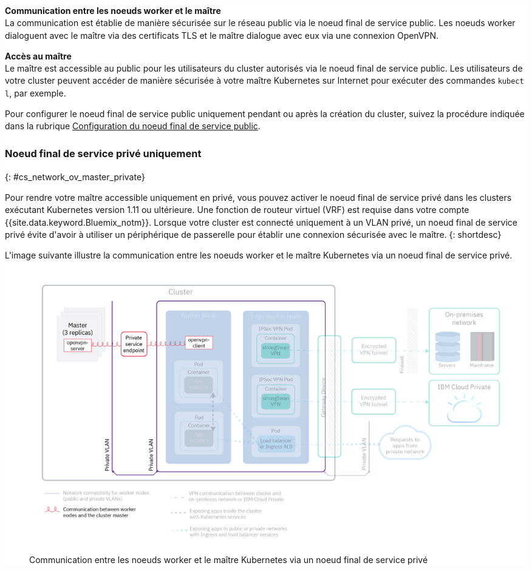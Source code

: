 **Communication entre les noeuds worker et le maître**</br>
La communication est établie de manière sécurisée sur le réseau public via le noeud final de service public. Les noeuds worker dialoguent avec le maître via des certificats TLS et le maître dialogue avec eux via une connexion OpenVPN.

**Accès au maître**</br>
Le maître est accessible au public pour les utilisateurs du cluster autorisés via le noeud final de service public. Les utilisateurs de votre cluster peuvent accéder de manière sécurisée à votre maître Kubernetes sur Internet pour exécuter des commandes `kubectl`, par exemple.

Pour configurer le noeud final de service public uniquement pendant ou après la création du cluster, suivez la procédure indiquée dans la rubrique [Configuration du noeud final de service public](/docs/containers?topic=containers-cs_network_cluster#set-up-public-se).

### Noeud final de service privé uniquement
{: #cs_network_ov_master_private}

Pour rendre votre maître accessible uniquement en privé, vous pouvez activer le noeud final de service privé dans les clusters exécutant Kubernetes version 1.11 ou ultérieure. Une fonction de routeur virtuel (VRF) est requise dans votre compte {{site.data.keyword.Bluemix_notm}}.
Lorsque votre cluster est connecté uniquement à un VLAN privé, un noeud final de service privé évite d'avoir à utiliser un périphérique de passerelle pour établir une connexion sécurisée avec le maître.
{: shortdesc}

L'image suivante illustre la communication entre les noeuds worker et le maître Kubernetes via un noeud final de service privé.

<p>
<figure>
 <img src="images/cs_network_ov_master_private-01.png" alt="Communication entre les noeuds worker et le maître Kubernetes via un noeud final de service privé">
 <figcaption>Communication entre les noeuds worker et le maître Kubernetes via un noeud final de service privé</figcaption>
</figure>
</p>
